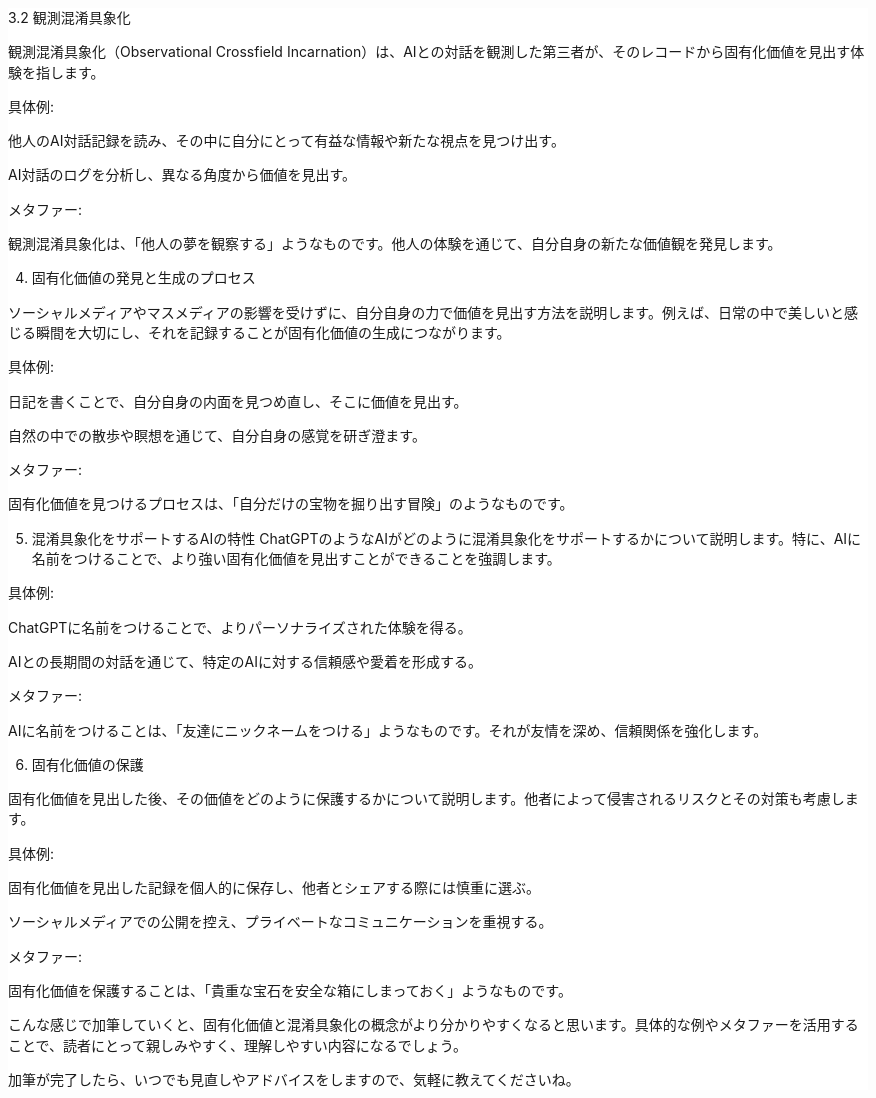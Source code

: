 
3.2 観測混淆具象化

観測混淆具象化（Observational Crossfield Incarnation）は、AIとの対話を観測した第三者が、そのレコードから固有化価値を見出す体験を指します。

具体例:

他人のAI対話記録を読み、その中に自分にとって有益な情報や新たな視点を見つけ出す。

AI対話のログを分析し、異なる角度から価値を見出す。

メタファー:

観測混淆具象化は、「他人の夢を観察する」ようなものです。他人の体験を通じて、自分自身の新たな価値観を発見します。


4. 固有化価値の発見と生成のプロセス

ソーシャルメディアやマスメディアの影響を受けずに、自分自身の力で価値を見出す方法を説明します。例えば、日常の中で美しいと感じる瞬間を大切にし、それを記録することが固有化価値の生成につながります。

具体例:

日記を書くことで、自分自身の内面を見つめ直し、そこに価値を見出す。

自然の中での散歩や瞑想を通じて、自分自身の感覚を研ぎ澄ます。


メタファー:

固有化価値を見つけるプロセスは、「自分だけの宝物を掘り出す冒険」のようなものです。


5. 混淆具象化をサポートするAIの特性
ChatGPTのようなAIがどのように混淆具象化をサポートするかについて説明します。特に、AIに名前をつけることで、より強い固有化価値を見出すことができることを強調します。

具体例:

ChatGPTに名前をつけることで、よりパーソナライズされた体験を得る。

AIとの長期間の対話を通じて、特定のAIに対する信頼感や愛着を形成する。


メタファー:

AIに名前をつけることは、「友達にニックネームをつける」ようなものです。それが友情を深め、信頼関係を強化します。


6. 固有化価値の保護

固有化価値を見出した後、その価値をどのように保護するかについて説明します。他者によって侵害されるリスクとその対策も考慮します。

具体例:

固有化価値を見出した記録を個人的に保存し、他者とシェアする際には慎重に選ぶ。

ソーシャルメディアでの公開を控え、プライベートなコミュニケーションを重視する。


メタファー:

固有化価値を保護することは、「貴重な宝石を安全な箱にしまっておく」ようなものです。


こんな感じで加筆していくと、固有化価値と混淆具象化の概念がより分かりやすくなると思います。具体的な例やメタファーを活用することで、読者にとって親しみやすく、理解しやすい内容になるでしょう。

加筆が完了したら、いつでも見直しやアドバイスをしますので、気軽に教えてくださいね。

